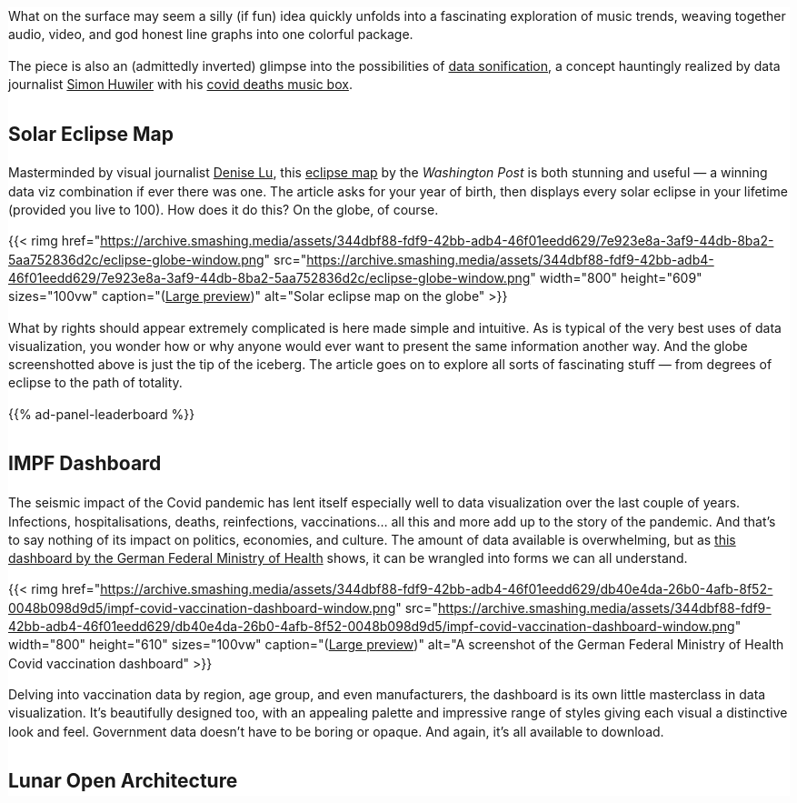 What on the surface may seem a silly (if fun) idea quickly unfolds into a fascinating exploration of music trends, weaving together audio, video, and god honest line graphs into one colorful package. 

The piece is also an (admittedly inverted) glimpse into the possibilities of [data sonification](https://sonification.design/), a concept hauntingly realized by data journalist [Simon Huwiler](http://www.journalist.sh/) with his [covid deaths music box](http://www.journalist.sh/).

## Solar Eclipse Map

Masterminded by visual journalist [Denise Lu](https://www.deniselu.com/), this [eclipse map](https://www.washingtonpost.com/graphics/national/eclipse/?utm_term=.4cc3027f54e0) by the *Washington Post* is both stunning and useful &mdash; a winning data viz combination if ever there was one. The article asks for your year of birth, then displays every solar eclipse in your lifetime (provided you live to 100). How does it do this? On the globe, of course.

{{< rimg href="https://archive.smashing.media/assets/344dbf88-fdf9-42bb-adb4-46f01eedd629/7e923e8a-3af9-44db-8ba2-5aa752836d2c/eclipse-globe-window.png" src="https://archive.smashing.media/assets/344dbf88-fdf9-42bb-adb4-46f01eedd629/7e923e8a-3af9-44db-8ba2-5aa752836d2c/eclipse-globe-window.png" width="800" height="609" sizes="100vw" caption="(<a href='https://archive.smashing.media/assets/344dbf88-fdf9-42bb-adb4-46f01eedd629/7e923e8a-3af9-44db-8ba2-5aa752836d2c/eclipse-globe-window.png'>Large preview</a>)" alt="Solar eclipse map on the globe" >}}

What by rights should appear extremely complicated is here made simple and intuitive. As is typical of the very best uses of data visualization, you wonder how or why anyone would ever want to present the same information another way. And the globe screenshotted above is just the tip of the iceberg. The article goes on to explore all sorts of fascinating stuff &mdash; from degrees of eclipse to the path of totality. 

{{% ad-panel-leaderboard %}}

## IMPF Dashboard

The seismic impact of the Covid pandemic has lent itself especially well to data visualization over the last couple of years. Infections, hospitalisations, deaths, reinfections, vaccinations… all this and more add up to the story of the pandemic. And that’s to say nothing of its impact on politics, economies, and culture. The amount of data available is overwhelming, but as [this dashboard by the German Federal Ministry of Health](https://impfdashboard.de/en/) shows, it can be wrangled into forms we can all understand.

{{< rimg href="https://archive.smashing.media/assets/344dbf88-fdf9-42bb-adb4-46f01eedd629/db40e4da-26b0-4afb-8f52-0048b098d9d5/impf-covid-vaccination-dashboard-window.png" src="https://archive.smashing.media/assets/344dbf88-fdf9-42bb-adb4-46f01eedd629/db40e4da-26b0-4afb-8f52-0048b098d9d5/impf-covid-vaccination-dashboard-window.png" width="800" height="610" sizes="100vw" caption="(<a href='https://archive.smashing.media/assets/344dbf88-fdf9-42bb-adb4-46f01eedd629/db40e4da-26b0-4afb-8f52-0048b098d9d5/impf-covid-vaccination-dashboard-window.png'>Large preview</a>)" alt="A screenshot of the German Federal Ministry of Health Covid vaccination dashboard" >}}

Delving into vaccination data by region, age group, and even manufacturers, the dashboard is its own little masterclass in data visualization. It’s beautifully designed too, with an appealing palette and impressive range of styles giving each visual a distinctive look and feel. Government data doesn’t have to be boring or opaque. And again, it’s all available to download. 

## Lunar Open Architecture
